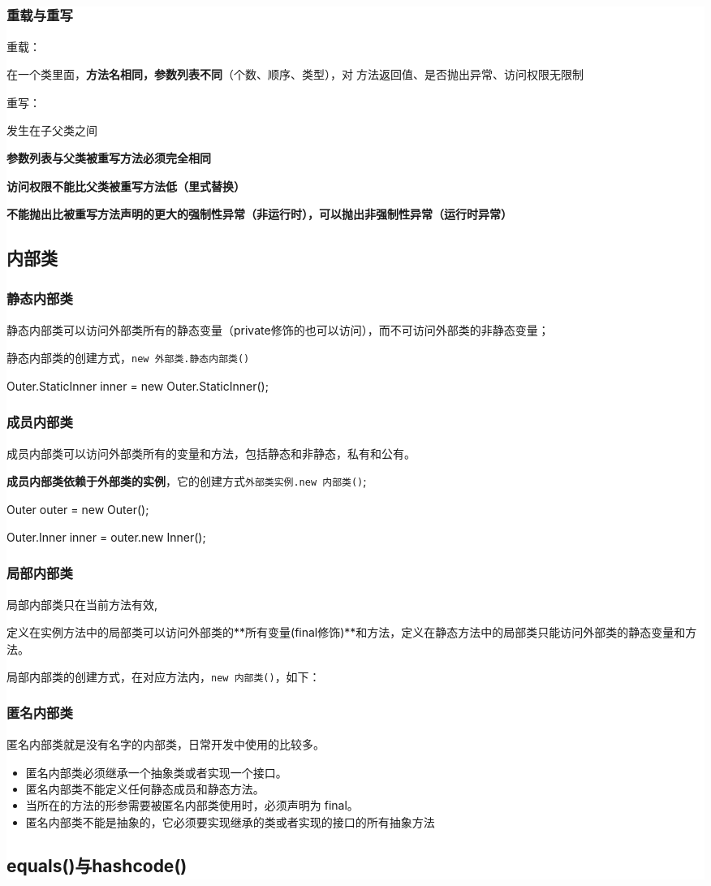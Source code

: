 ### 重载与重写

重载：

在一个类里面，**方法名相同，参数列表不同**（个数、顺序、类型），对 方法返回值、是否抛出异常、访问权限无限制

重写：

发生在子父类之间

**参数列表与父类被重写方法必须完全相同**

**访问权限不能比父类被重写方法低（里式替换）**

**不能抛出比被重写方法声明的更大的强制性异常（非运行时），可以抛出非强制性异常（运行时异常）**





## 内部类

### 静态内部类

静态内部类可以访问外部类所有的静态变量（private修饰的也可以访问），而不可访问外部类的非静态变量；

静态内部类的创建方式，`new 外部类.静态内部类()`

Outer.StaticInner inner = new Outer.StaticInner();

### 成员内部类

成员内部类可以访问外部类所有的变量和方法，包括静态和非静态，私有和公有。

**成员内部类依赖于外部类的实例**，它的创建方式`外部类实例.new 内部类()`;

Outer outer = new Outer();

Outer.Inner inner = outer.new Inner();

### 局部内部类

局部内部类只在当前方法有效,

定义在实例方法中的局部类可以访问外部类的**所有变量(final修饰)**和方法，定义在静态方法中的局部类只能访问外部类的静态变量和方法。

局部内部类的创建方式，在对应方法内，`new 内部类()`，如下：

### 匿名内部类

匿名内部类就是没有名字的内部类，日常开发中使用的比较多。

- 匿名内部类必须继承一个抽象类或者实现一个接口。
- 匿名内部类不能定义任何静态成员和静态方法。
- 当所在的方法的形参需要被匿名内部类使用时，必须声明为 final。
- 匿名内部类不能是抽象的，它必须要实现继承的类或者实现的接口的所有抽象方法



## equals()与hashcode()
